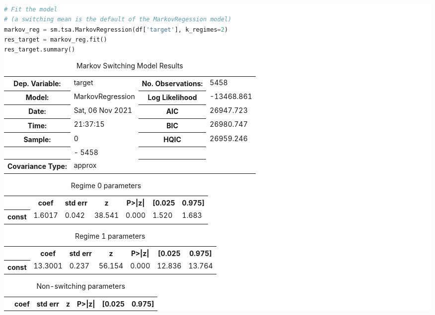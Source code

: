 

```python
# Fit the model
# (a switching mean is the default of the MarkovRegession model)
markov_reg = sm.tsa.MarkovRegression(df['target'], k_regimes=2)
res_target = markov_reg.fit()
res_target.summary()
```

<table class="simpletable">
<caption>Markov Switching Model Results</caption>
<tr>
  <th>Dep. Variable:</th>        <td>target</td>      <th>  No. Observations:  </th>    <td>5458</td>   
</tr>
<tr>
  <th>Model:</th>           <td>MarkovRegression</td> <th>  Log Likelihood     </th> <td>-13468.861</td>
</tr>
<tr>
  <th>Date:</th>            <td>Sat, 06 Nov 2021</td> <th>  AIC                </th>  <td>26947.723</td>
</tr>
<tr>
  <th>Time:</th>                <td>21:37:15</td>     <th>  BIC                </th>  <td>26980.747</td>
</tr>
<tr>
  <th>Sample:</th>                  <td>0</td>        <th>  HQIC               </th>  <td>26959.246</td>
</tr>
<tr>
  <th></th>                      <td> - 5458</td>     <th>                     </th>      <td> </td>    
</tr>
<tr>
  <th>Covariance Type:</th>      <td>approx</td>      <th>                     </th>      <td> </td>    
</tr>
</table>
<table class="simpletable">
<caption>Regime 0 parameters</caption>
<tr>
    <td></td>       <th>coef</th>     <th>std err</th>      <th>z</th>      <th>P>|z|</th>  <th>[0.025</th>    <th>0.975]</th>  
</tr>
<tr>
  <th>const</th> <td>    1.6017</td> <td>    0.042</td> <td>   38.541</td> <td> 0.000</td> <td>    1.520</td> <td>    1.683</td>
</tr>
</table>
<table class="simpletable">
<caption>Regime 1 parameters</caption>
<tr>
    <td></td>       <th>coef</th>     <th>std err</th>      <th>z</th>      <th>P>|z|</th>  <th>[0.025</th>    <th>0.975]</th>  
</tr>
<tr>
  <th>const</th> <td>   13.3001</td> <td>    0.237</td> <td>   56.154</td> <td> 0.000</td> <td>   12.836</td> <td>   13.764</td>
</tr>
</table>
<table class="simpletable">
<caption>Non-switching parameters</caption>
<tr>
     <td></td>       <th>coef</th>     <th>std err</th>      <th>z</th>      <th>P>|z|</th>  <th>[0.025</th>    <th>0.975]</th>  